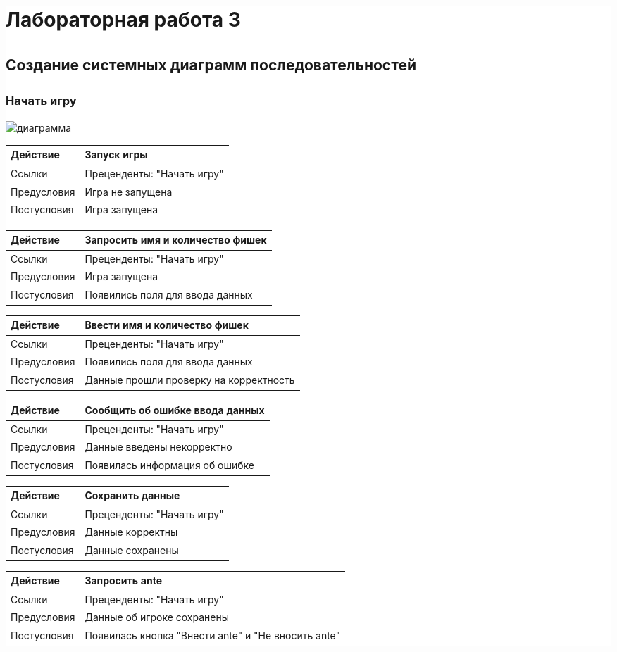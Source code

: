 # Лабораторная работа 3
## Создание системных диаграмм последовательностей

### Начать игру

![диаграмма](images/д3-1.png)

| Действие    | Запуск игры |
|:------------|:-|
| Ссылки      | Преценденты: "Начать игру" |
| Предусловия | Игра не запущена |
| Постусловия | Игра запущена |

| Действие    | Запросить имя и количество фишек |
|:------------|:-|
| Ссылки      | Преценденты: "Начать игру" |
| Предусловия | Игра запущена |
| Постусловия | Появились поля для ввода данных |

| Действие    | Ввести имя и количество фишек |
|:------------|:-|
| Ссылки      | Преценденты: "Начать игру" |
| Предусловия | Появились поля для ввода данных |
| Постусловия | Данные прошли проверку на корректность |

| Действие    | Сообщить об ошибке ввода данных |
|:------------|:-|
| Ссылки      | Преценденты: "Начать игру" |
| Предусловия | Данные введены некорректно |
| Постусловия | Появилась информация об ошибке |

| Действие    | Сохранить данные |
|:------------|:-|
| Ссылки      | Преценденты: "Начать игру" |
| Предусловия | Данные корректны |
| Постусловия | Данные сохранены |

| Действие    | Запросить ante |
|:------------|:-|
| Ссылки      | Преценденты: "Начать игру" |
| Предусловия | Данные об игроке сохранены |
| Постусловия | Появилась кнопка "Внести ante" и "Не вносить ante" |
